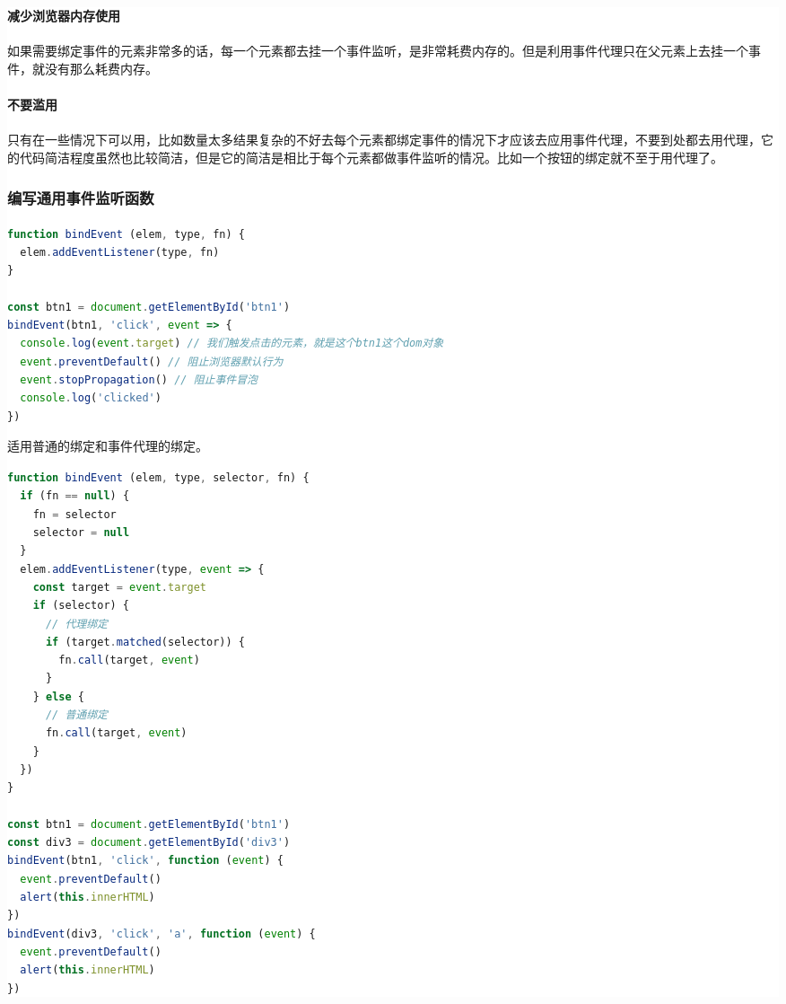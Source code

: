 #### 减少浏览器内存使用

如果需要绑定事件的元素非常多的话，每一个元素都去挂一个事件监听，是非常耗费内存的。但是利用事件代理只在父元素上去挂一个事件，就没有那么耗费内存。

#### 不要滥用

只有在一些情况下可以用，比如数量太多结果复杂的不好去每个元素都绑定事件的情况下才应该去应用事件代理，不要到处都去用代理，它的代码简洁程度虽然也比较简洁，但是它的简洁是相比于每个元素都做事件监听的情况。比如一个按钮的绑定就不至于用代理了。

### 编写通用事件监听函数

```js
function bindEvent (elem, type, fn) {
  elem.addEventListener(type, fn)
}

const btn1 = document.getElementById('btn1')
bindEvent(btn1, 'click', event => {
  console.log(event.target) // 我们触发点击的元素，就是这个btn1这个dom对象
  event.preventDefault() // 阻止浏览器默认行为
  event.stopPropagation() // 阻止事件冒泡
  console.log('clicked')
})
```

适用普通的绑定和事件代理的绑定。

```js
function bindEvent (elem, type, selector, fn) {
  if (fn == null) {
    fn = selector
    selector = null
  }
  elem.addEventListener(type, event => {
    const target = event.target
    if (selector) {
      // 代理绑定
      if (target.matched(selector)) {
        fn.call(target, event)
      }
    } else {
      // 普通绑定
      fn.call(target, event)
    }
  })
}

const btn1 = document.getElementById('btn1')
const div3 = document.getElementById('div3')
bindEvent(btn1, 'click', function (event) {
  event.preventDefault()
  alert(this.innerHTML)
})
bindEvent(div3, 'click', 'a', function (event) {
  event.preventDefault()
  alert(this.innerHTML)
})
```
